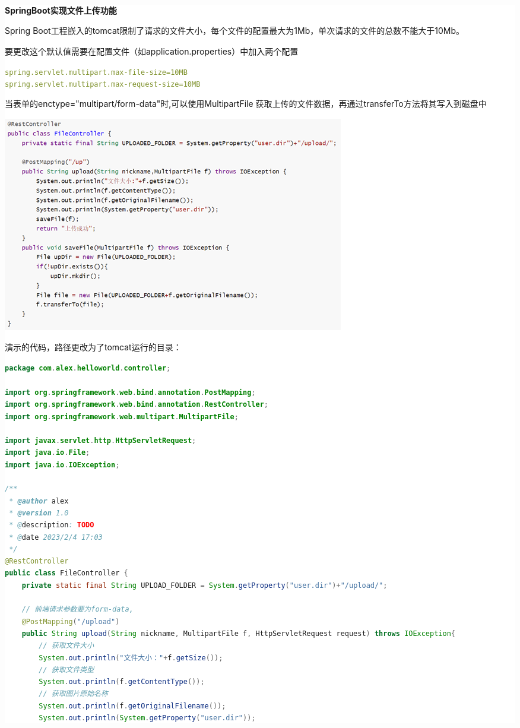 **SpringBoot实现文件上传功能**

Spring Boot工程嵌入的tomcat限制了请求的文件大小，每个文件的配置最大为1Mb，单次请求的文件的总数不能大于10Mb。

要更改这个默认值需要在配置文件（如application.properties）中加入两个配置

```yaml
spring.servlet.multipart.max-file-size=10MB
spring.servlet.multipart.max-request-size=10MB
```

当表单的enctype="multipart/form-data"时,可以使用MultipartFile 获取上传的文件数据，再通过transferTo方法将其写入到磁盘中

![image-20230202110804911](assets/image-20230202110804911.png)

演示的代码，路径更改为了tomcat运行的目录：

```java
package com.alex.helloworld.controller;

import org.springframework.web.bind.annotation.PostMapping;
import org.springframework.web.bind.annotation.RestController;
import org.springframework.web.multipart.MultipartFile;

import javax.servlet.http.HttpServletRequest;
import java.io.File;
import java.io.IOException;

/**
 * @author alex
 * @version 1.0
 * @description: TODO
 * @date 2023/2/4 17:03
 */
@RestController
public class FileController {
    private static final String UPLOAD_FOLDER = System.getProperty("user.dir")+"/upload/";

    // 前端请求参数要为form-data,
    @PostMapping("/upload")
    public String upload(String nickname, MultipartFile f, HttpServletRequest request) throws IOException{
        // 获取文件大小
        System.out.println("文件大小："+f.getSize());
        // 获取文件类型
        System.out.println(f.getContentType());
        // 获取图片原始名称
        System.out.println(f.getOriginalFilename());
        System.out.println(System.getProperty("user.dir"));
```